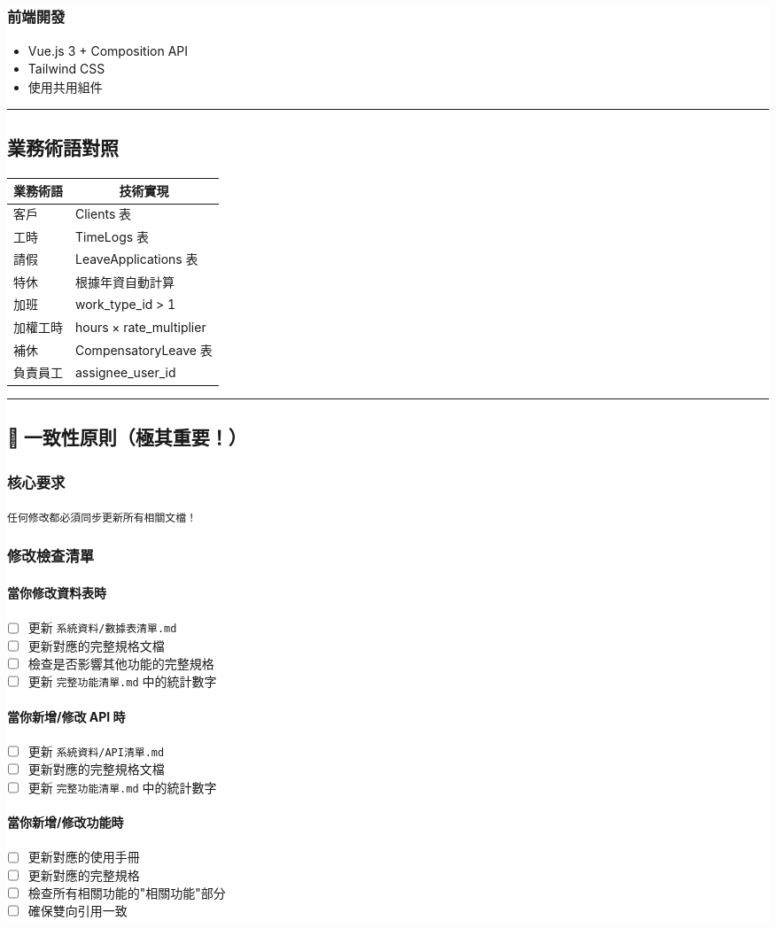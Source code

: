 ### 前端開發
- Vue.js 3 + Composition API
- Tailwind CSS
- 使用共用組件

---

## 業務術語對照

| 業務術語 | 技術實現 |
|---------|---------|
| 客戶 | Clients 表 |
| 工時 | TimeLogs 表 |
| 請假 | LeaveApplications 表 |
| 特休 | 根據年資自動計算 |
| 加班 | work_type_id > 1 |
| 加權工時 | hours × rate_multiplier |
| 補休 | CompensatoryLeave 表 |
| 負責員工 | assignee_user_id |

---

## 🔄 一致性原則（極其重要！）

### 核心要求
```
任何修改都必須同步更新所有相關文檔！
```

### 修改檢查清單

#### 當你修改資料表時
- [ ] 更新 `系統資料/數據表清單.md`
- [ ] 更新對應的完整規格文檔
- [ ] 檢查是否影響其他功能的完整規格
- [ ] 更新 `完整功能清單.md` 中的統計數字

#### 當你新增/修改 API 時
- [ ] 更新 `系統資料/API清單.md`
- [ ] 更新對應的完整規格文檔
- [ ] 更新 `完整功能清單.md` 中的統計數字

#### 當你新增/修改功能時
- [ ] 更新對應的使用手冊
- [ ] 更新對應的完整規格
- [ ] 檢查所有相關功能的"相關功能"部分
- [ ] 確保雙向引用一致
